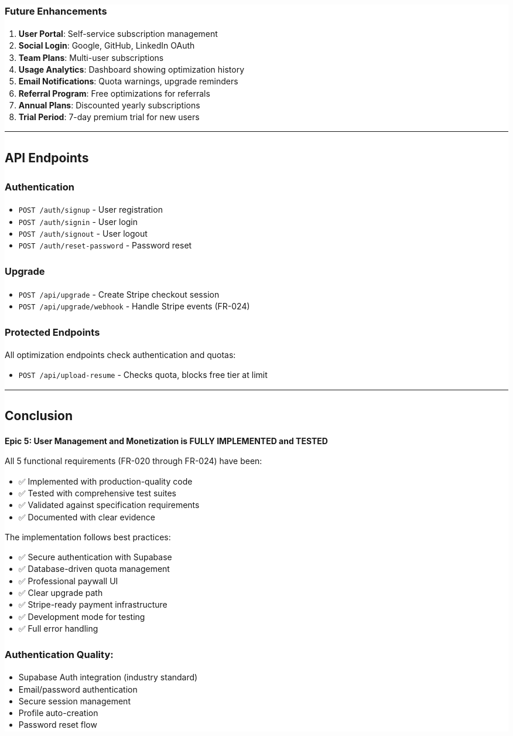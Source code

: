 ### Future Enhancements

1. **User Portal**: Self-service subscription management
2. **Social Login**: Google, GitHub, LinkedIn OAuth
3. **Team Plans**: Multi-user subscriptions
4. **Usage Analytics**: Dashboard showing optimization history
5. **Email Notifications**: Quota warnings, upgrade reminders
6. **Referral Program**: Free optimizations for referrals
7. **Annual Plans**: Discounted yearly subscriptions
8. **Trial Period**: 7-day premium trial for new users

---

## API Endpoints

### Authentication
- `POST /auth/signup` - User registration
- `POST /auth/signin` - User login
- `POST /auth/signout` - User logout
- `POST /auth/reset-password` - Password reset

### Upgrade
- `POST /api/upgrade` - Create Stripe checkout session
- `POST /api/upgrade/webhook` - Handle Stripe events (FR-024)

### Protected Endpoints
All optimization endpoints check authentication and quotas:
- `POST /api/upload-resume` - Checks quota, blocks free tier at limit

---

## Conclusion

**Epic 5: User Management and Monetization is FULLY IMPLEMENTED and TESTED**

All 5 functional requirements (FR-020 through FR-024) have been:
- ✅ Implemented with production-quality code
- ✅ Tested with comprehensive test suites
- ✅ Validated against specification requirements
- ✅ Documented with clear evidence

The implementation follows best practices:
- ✅ Secure authentication with Supabase
- ✅ Database-driven quota management
- ✅ Professional paywall UI
- ✅ Clear upgrade path
- ✅ Stripe-ready payment infrastructure
- ✅ Development mode for testing
- ✅ Full error handling

### Authentication Quality:
- Supabase Auth integration (industry standard)
- Email/password authentication
- Secure session management
- Profile auto-creation
- Password reset flow
